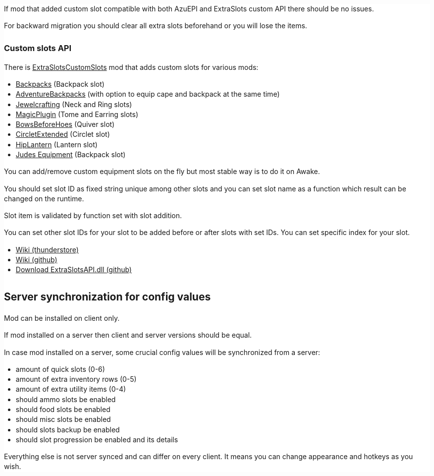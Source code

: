 If mod that added custom slot compatible with both AzuEPI and ExtraSlots custom API there should be no issues.

For backward migration you should clear all extra slots beforehand or you will lose the items.

### Custom slots API

There is [ExtraSlotsCustomSlots](https://thunderstore.io/c/valheim/p/shudnal/ExtraSlotsCustomSlots/) mod that adds custom slots for various mods:
* [Backpacks](https://thunderstore.io/c/valheim/p/Smoothbrain/Backpacks/) (Backpack slot)
* [AdventureBackpacks](https://thunderstore.io/c/valheim/p/Vapok/AdventureBackpacks/) (with option to equip cape and backpack at the same time)
* [Jewelcrafting](https://thunderstore.io/c/valheim/p/Smoothbrain/Jewelcrafting/) (Neck and Ring slots)
* [MagicPlugin](https://thunderstore.io/c/valheim/p/blacks7ar/MagicPlugin/) (Tome and Earring slots)
* [BowsBeforeHoes](https://thunderstore.io/c/valheim/p/Azumatt/BowsBeforeHoes/) (Quiver slot)
* [CircletExtended](https://thunderstore.io/c/valheim/p/shudnal/CircletExtended/) (Circlet slot)
* [HipLantern](https://thunderstore.io/c/valheim/p/shudnal/HipLantern/) (Lantern slot)
* [Judes Equipment](https://thunderstore.io/c/valheim/p/GoldenJude/Judes_Equipment/) (Backpack slot)

You can add/remove custom equipment slots on the fly but most stable way is to do it on Awake.

You should set slot ID as fixed string unique among other slots and you can set slot name as a function which result can be changed on the runtime.

Slot item is validated by function set with slot addition.

You can set other slot IDs for your slot to be added before or after slots with set IDs.
You can set specific index for your slot.

* [Wiki (thunderstore)](https://thunderstore.io/c/valheim/p/shudnal/ExtraSlots/wiki/)
* [Wiki (github)](https://github.com/shudnal/ExtraSlots)
* [Download ExtraSlotsAPI.dll (github)](https://github.com/shudnal/ExtraSlots/releases/download/ExtraSlotsAPI/ExtraSlotsAPI.dll)

## Server synchronization for config values

Mod can be installed on client only.

If mod installed on a server then client and server versions should be equal.

In case mod installed on a server, some crucial config values will be synchronized from a server:
* amount of quick slots (0-6)
* amount of extra inventory rows (0-5)
* amount of extra utility items (0-4)
* should ammo slots be enabled
* should food slots be enabled
* should misc slots be enabled
* should slots backup be enabled
* should slot progression be enabled and its details

Everything else is not server synced and can differ on every client. It means you can change appearance and hotkeys as you wish.
